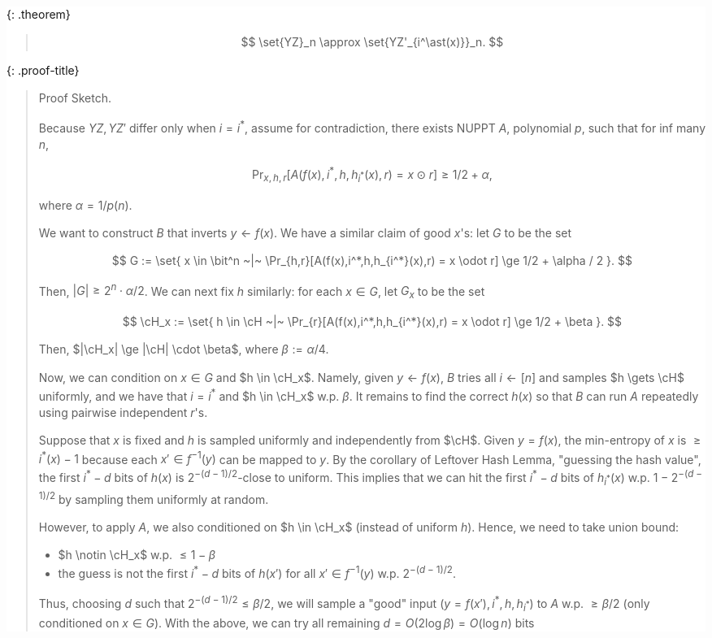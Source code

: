 {: .theorem}
> $$
> \set{YZ}_n \approx \set{YZ'_{i^\ast(x)}}_n.
> $$

{: .proof-title}
> Proof Sketch.
> 
> Because $YZ, YZ'$ differ only when $i = i^\ast$, 
> assume for contradiction, there exists NUPPT $A$, polynomial $p$, such that for inf many $n$,
> 
> $$
> \Pr_{x,h,r} [A(f(x),i^*,h,h_{i^*}(x),r) = x\odot r] \ge 1/2 + \alpha,
> $$
> 
> where $\alpha = 1/p(n)$.
> 
> We want to construct $B$ that inverts $y \gets f(x)$.
> We have a similar claim of good $x$'s:
> let $G$ to be the set
> 
> $$
> G := \set{ x \in \bit^n ~|~ \Pr_{h,r}[A(f(x),i^*,h,h_{i^*}(x),r) = x \odot r] \ge 1/2 + \alpha / 2 }.
> $$
> 
> Then, 
> $|G| \ge 2^n \cdot \alpha / 2$.
> We can next fix $h$ similarly:
> for each $x\in G$,
> let $G_x$ to be the set
> 
> $$
> \cH_x := \set{ h \in \cH ~|~ \Pr_{r}[A(f(x),i^*,h,h_{i^*}(x),r) = x \odot r] \ge 1/2 + \beta }.
> $$
> 
> Then, 
> $|\cH_x| \ge |\cH| \cdot \beta$, where $\beta := \alpha/4$.
> 
> Now, we can condition on $x \in G$ and $h \in \cH_x$.
> Namely, given $y \gets f(x)$, $B$ tries all $i \gets [n]$ and samples $h \gets \cH$ uniformly,
> and we have that $i=i^\ast$ and $h \in \cH_x$ w.p. $\beta$.
> It remains to find the correct $h(x)$ so that $B$ can run $A$ repeatedly using
> pairwise independent $r$'s.
> 
> Suppose that $x$ is fixed and $h$ is sampled uniformly and independently from $\cH$.
> Given $y = f(x)$, the min-entropy of $x$ is $\ge i^\ast(x)-1$ because 
> each $x' \in f^{-1}(y)$ can be mapped to $y$.
> By the corollary of Leftover Hash Lemma, "guessing the hash value",
> the first $i^\ast - d$ bits of $h(x)$ is $2^{-(d-1)/2}$-close to uniform.
> This implies that we can hit the first $i^\ast - d$ bits of $h_{i^*}(x)$
> w.p. $1 - 2^{-(d-1)/2}$ by sampling them uniformly at random.
> 
> However, to apply $A$, we also conditioned on $h \in \cH_x$ (instead of uniform $h$).
> Hence, we need to take union bound:
> 
> - $h \notin \cH_x$ w.p. $\le 1 - \beta$
> - the guess is not the first $i^\ast - d$ bits of $h(x')$ for all $x' \in f^{-1}(y)$
>   w.p. $2^{-(d-1)/2}$.
> 
> Thus, choosing $d$ such that $2^{-(d-1)/2} \le \beta/2$,
> we will sample a "good" input $(y = f(x'), i^\ast, h, h_{i^\ast})$ to $A$ w.p. $\ge \beta/2$
> (only conditioned on $x \in G$).
> With the above, we can try all remaining $d = O(2 \log \beta) = O(\log n)$ bits 